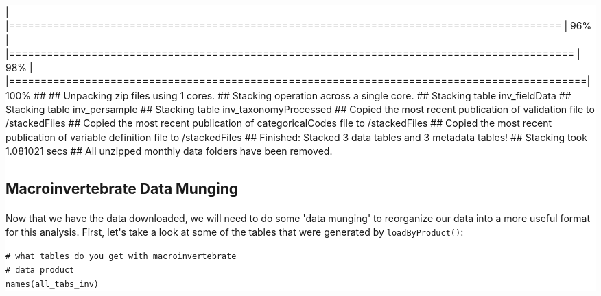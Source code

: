   |                                                                                                 
  |=======================================================================================    |  96%
  |                                                                                                 
  |=========================================================================================  |  98%
  |                                                                                                 
  |===========================================================================================| 100%
    ## 
    ## Unpacking zip files using 1 cores.
    ## Stacking operation across a single core.
    ## Stacking table inv_fieldData
    ## Stacking table inv_persample
    ## Stacking table inv_taxonomyProcessed
    ## Copied the most recent publication of validation file to /stackedFiles
    ## Copied the most recent publication of categoricalCodes file to /stackedFiles
    ## Copied the most recent publication of variable definition file to /stackedFiles
    ## Finished: Stacked 3 data tables and 3 metadata tables!
    ## Stacking took 1.081021 secs
    ## All unzipped monthly data folders have been removed.

## Macroinvertebrate Data Munging
Now that we have the data downloaded, we will need to do some 'data munging' to reorganize our data into a more useful format for this analysis. First, let's take a look at some of the tables that were generated by `loadByProduct()`:


    # what tables do you get with macroinvertebrate 
    # data product
    names(all_tabs_inv)
